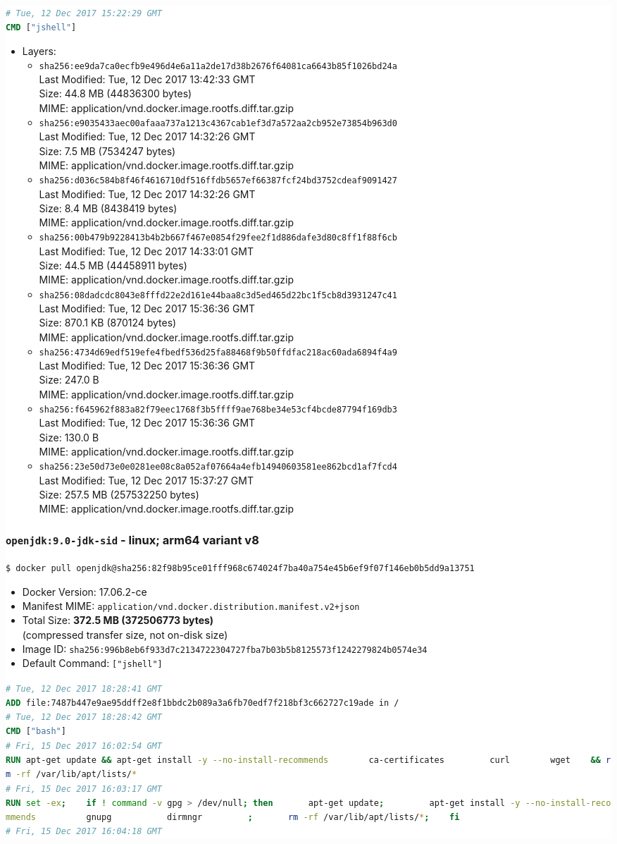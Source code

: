 ```dockerfile
# Tue, 12 Dec 2017 15:22:29 GMT
CMD ["jshell"]
```

-	Layers:
	-	`sha256:ee9da7ca0ecfb9e496d4e6a11a2de17d38b2676f64081ca6643b85f1026bd24a`  
		Last Modified: Tue, 12 Dec 2017 13:42:33 GMT  
		Size: 44.8 MB (44836300 bytes)  
		MIME: application/vnd.docker.image.rootfs.diff.tar.gzip
	-	`sha256:e9035433aec00afaaa737a1213c4367cab1ef3d7a572aa2cb952e73854b963d0`  
		Last Modified: Tue, 12 Dec 2017 14:32:26 GMT  
		Size: 7.5 MB (7534247 bytes)  
		MIME: application/vnd.docker.image.rootfs.diff.tar.gzip
	-	`sha256:d036c584b8f46f4616710df516ffdb5657ef66387fcf24bd3752cdeaf9091427`  
		Last Modified: Tue, 12 Dec 2017 14:32:26 GMT  
		Size: 8.4 MB (8438419 bytes)  
		MIME: application/vnd.docker.image.rootfs.diff.tar.gzip
	-	`sha256:00b479b9228413b4b2b667f467e0854f29fee2f1d886dafe3d80c8ff1f88f6cb`  
		Last Modified: Tue, 12 Dec 2017 14:33:01 GMT  
		Size: 44.5 MB (44458911 bytes)  
		MIME: application/vnd.docker.image.rootfs.diff.tar.gzip
	-	`sha256:08dadcdc8043e8fffd22e2d161e44baa8c3d5ed465d22bc1f5cb8d3931247c41`  
		Last Modified: Tue, 12 Dec 2017 15:36:36 GMT  
		Size: 870.1 KB (870124 bytes)  
		MIME: application/vnd.docker.image.rootfs.diff.tar.gzip
	-	`sha256:4734d69edf519efe4fbedf536d25fa88468f9b50ffdfac218ac60ada6894f4a9`  
		Last Modified: Tue, 12 Dec 2017 15:36:36 GMT  
		Size: 247.0 B  
		MIME: application/vnd.docker.image.rootfs.diff.tar.gzip
	-	`sha256:f645962f883a82f79eec1768f3b5ffff9ae768be34e53cf4bcde87794f169db3`  
		Last Modified: Tue, 12 Dec 2017 15:36:36 GMT  
		Size: 130.0 B  
		MIME: application/vnd.docker.image.rootfs.diff.tar.gzip
	-	`sha256:23e50d73e0e0281ee08c8a052af07664a4efb14940603581ee862bcd1af7fcd4`  
		Last Modified: Tue, 12 Dec 2017 15:37:27 GMT  
		Size: 257.5 MB (257532250 bytes)  
		MIME: application/vnd.docker.image.rootfs.diff.tar.gzip

### `openjdk:9.0-jdk-sid` - linux; arm64 variant v8

```console
$ docker pull openjdk@sha256:82f98b95ce01fff968c674024f7ba40a754e45b6ef9f07f146eb0b5dd9a13751
```

-	Docker Version: 17.06.2-ce
-	Manifest MIME: `application/vnd.docker.distribution.manifest.v2+json`
-	Total Size: **372.5 MB (372506773 bytes)**  
	(compressed transfer size, not on-disk size)
-	Image ID: `sha256:996b8eb6f933d7c2134722304727fba7b03b5b8125573f1242279824b0574e34`
-	Default Command: `["jshell"]`

```dockerfile
# Tue, 12 Dec 2017 18:28:41 GMT
ADD file:7487b447e9ae95ddff2e8f1bbdc2b089a3a6fb70edf7f218bf3c662727c19ade in / 
# Tue, 12 Dec 2017 18:28:42 GMT
CMD ["bash"]
# Fri, 15 Dec 2017 16:02:54 GMT
RUN apt-get update && apt-get install -y --no-install-recommends 		ca-certificates 		curl 		wget 	&& rm -rf /var/lib/apt/lists/*
# Fri, 15 Dec 2017 16:03:17 GMT
RUN set -ex; 	if ! command -v gpg > /dev/null; then 		apt-get update; 		apt-get install -y --no-install-recommends 			gnupg 			dirmngr 		; 		rm -rf /var/lib/apt/lists/*; 	fi
# Fri, 15 Dec 2017 16:04:18 GMT
```